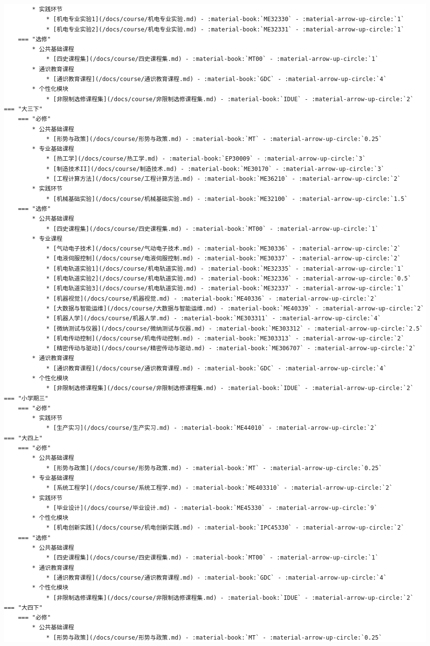             * 实践环节
                * [机电专业实验1](/docs/course/机电专业实验.md) - :material-book:`ME32330` - :material-arrow-up-circle:`1`  
                * [机电专业实验2](/docs/course/机电专业实验.md) - :material-book:`ME32331` - :material-arrow-up-circle:`1`  
        === "选修"  
            * 公共基础课程
                * [四史课程集](/docs/course/四史课程集.md) - :material-book:`MT00` - :material-arrow-up-circle:`1`  
            * 通识教育课程
                * [通识教育课程](/docs/course/通识教育课程.md) - :material-book:`GDC` - :material-arrow-up-circle:`4`  
            * 个性化模块
                * [非限制选修课程集](/docs/course/非限制选修课程集.md) - :material-book:`IDUE` - :material-arrow-up-circle:`2`  
    === "大三下"  
        === "必修"  
            * 公共基础课程
                * [形势与政策](/docs/course/形势与政策.md) - :material-book:`MT` - :material-arrow-up-circle:`0.25`  
            * 专业基础课程
                * [热工学](/docs/course/热工学.md) - :material-book:`EP30009` - :material-arrow-up-circle:`3`  
                * [制造技术II](/docs/course/制造技术.md) - :material-book:`ME30170` - :material-arrow-up-circle:`3`  
                * [工程计算方法](/docs/course/工程计算方法.md) - :material-book:`ME36210` - :material-arrow-up-circle:`2`  
            * 实践环节
                * [机械基础实验](/docs/course/机械基础实验.md) - :material-book:`ME32100` - :material-arrow-up-circle:`1.5`  
        === "选修"  
            * 公共基础课程
                * [四史课程集](/docs/course/四史课程集.md) - :material-book:`MT00` - :material-arrow-up-circle:`1`  
            * 专业课程
                * [气动电子技术](/docs/course/气动电子技术.md) - :material-book:`ME30336` - :material-arrow-up-circle:`2`  
                * [电液伺服控制](/docs/course/电液伺服控制.md) - :material-book:`ME30337` - :material-arrow-up-circle:`2`  
                * [机电轨道实验1](/docs/course/机电轨道实验.md) - :material-book:`ME32335` - :material-arrow-up-circle:`1`  
                * [机电轨道实验2](/docs/course/机电轨道实验.md) - :material-book:`ME32336` - :material-arrow-up-circle:`0.5`  
                * [机电轨道实验3](/docs/course/机电轨道实验.md) - :material-book:`ME32337` - :material-arrow-up-circle:`1`  
                * [机器视觉](/docs/course/机器视觉.md) - :material-book:`ME40336` - :material-arrow-up-circle:`2`  
                * [大数据与智能运维](/docs/course/大数据与智能运维.md) - :material-book:`ME40339` - :material-arrow-up-circle:`2`  
                * [机器人学](/docs/course/机器人学.md) - :material-book:`ME303311` - :material-arrow-up-circle:`4`  
                * [微纳测试与仪器](/docs/course/微纳测试与仪器.md) - :material-book:`ME303312` - :material-arrow-up-circle:`2.5`  
                * [机电传动控制](/docs/course/机电传动控制.md) - :material-book:`ME303313` - :material-arrow-up-circle:`2`  
                * [精密传动与驱动](/docs/course/精密传动与驱动.md) - :material-book:`ME306707` - :material-arrow-up-circle:`2`  
            * 通识教育课程
                * [通识教育课程](/docs/course/通识教育课程.md) - :material-book:`GDC` - :material-arrow-up-circle:`4`  
            * 个性化模块
                * [非限制选修课程集](/docs/course/非限制选修课程集.md) - :material-book:`IDUE` - :material-arrow-up-circle:`2`  
    === "小学期三"  
        === "必修"  
            * 实践环节
                * [生产实习](/docs/course/生产实习.md) - :material-book:`ME44010` - :material-arrow-up-circle:`2`  
    === "大四上"  
        === "必修"  
            * 公共基础课程
                * [形势与政策](/docs/course/形势与政策.md) - :material-book:`MT` - :material-arrow-up-circle:`0.25`  
            * 专业基础课程
                * [系统工程学](/docs/course/系统工程学.md) - :material-book:`ME403310` - :material-arrow-up-circle:`2`  
            * 实践环节
                * [毕业设计](/docs/course/毕业设计.md) - :material-book:`ME45330` - :material-arrow-up-circle:`9`  
            * 个性化模块
                * [机电创新实践](/docs/course/机电创新实践.md) - :material-book:`IPC45330` - :material-arrow-up-circle:`2`  
        === "选修"  
            * 公共基础课程
                * [四史课程集](/docs/course/四史课程集.md) - :material-book:`MT00` - :material-arrow-up-circle:`1`  
            * 通识教育课程
                * [通识教育课程](/docs/course/通识教育课程.md) - :material-book:`GDC` - :material-arrow-up-circle:`4`  
            * 个性化模块
                * [非限制选修课程集](/docs/course/非限制选修课程集.md) - :material-book:`IDUE` - :material-arrow-up-circle:`2`  
    === "大四下"  
        === "必修"  
            * 公共基础课程
                * [形势与政策](/docs/course/形势与政策.md) - :material-book:`MT` - :material-arrow-up-circle:`0.25`  